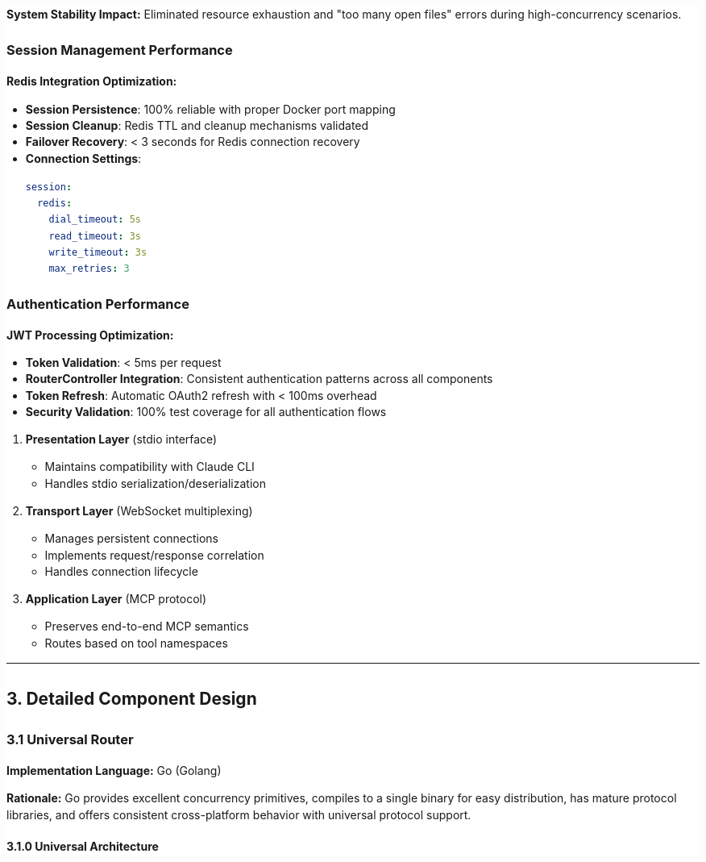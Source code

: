 **System Stability Impact:** Eliminated resource exhaustion and "too many open files" errors during high-concurrency scenarios.

### Session Management Performance

**Redis Integration Optimization:**
- **Session Persistence**: 100% reliable with proper Docker port mapping
- **Session Cleanup**: Redis TTL and cleanup mechanisms validated
- **Failover Recovery**: < 3 seconds for Redis connection recovery
- **Connection Settings**:
  ```yaml
  session:
    redis:
      dial_timeout: 5s
      read_timeout: 3s  
      write_timeout: 3s
      max_retries: 3
  ```

### Authentication Performance

**JWT Processing Optimization:**
- **Token Validation**: < 5ms per request
- **RouterController Integration**: Consistent authentication patterns across all components
- **Token Refresh**: Automatic OAuth2 refresh with < 100ms overhead
- **Security Validation**: 100% test coverage for all authentication flows

1. **Presentation Layer** (stdio interface)
   - Maintains compatibility with Claude CLI
   - Handles stdio serialization/deserialization

2. **Transport Layer** (WebSocket multiplexing)
   - Manages persistent connections
   - Implements request/response correlation
   - Handles connection lifecycle

3. **Application Layer** (MCP protocol)
   - Preserves end-to-end MCP semantics
   - Routes based on tool namespaces

---

## 3. Detailed Component Design

### 3.1 Universal Router

**Implementation Language:** Go (Golang)

**Rationale:** Go provides excellent concurrency primitives, compiles to a single binary for easy distribution, has mature protocol libraries, and offers consistent cross-platform behavior with universal protocol support.

#### 3.1.0 Universal Architecture
